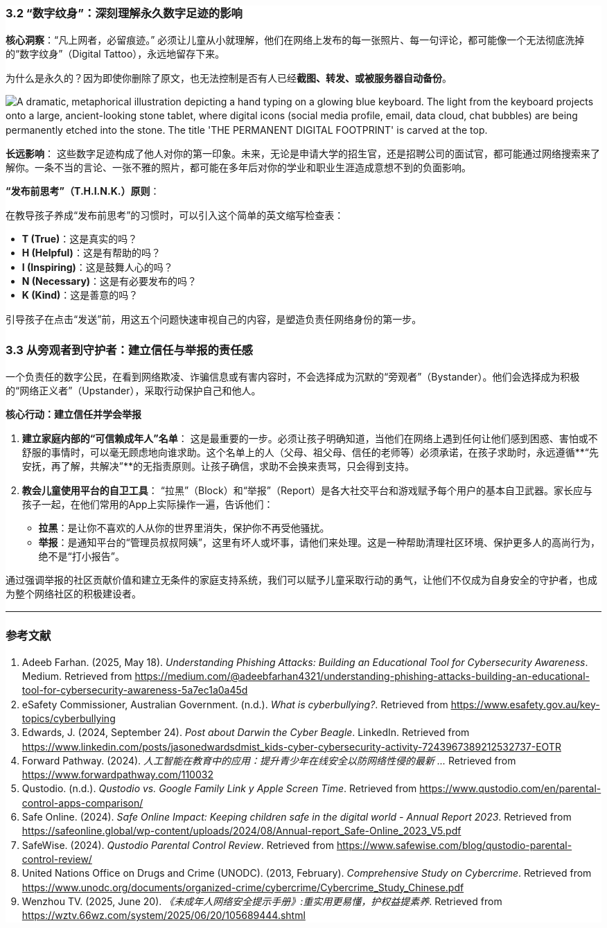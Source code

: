 ### **3.2 “数字纹身”：深刻理解永久数字足迹的影响**

**核心洞察**：“凡上网者，必留痕迹。” 必须让儿童从小就理解，他们在网络上发布的每一张照片、每一句评论，都可能像一个无法彻底洗掉的“数字纹身”（Digital Tattoo），永远地留存下来。

为什么是永久的？因为即使你删除了原文，也无法控制是否有人已经**截图、转发、或被服务器自动备份**。

![A dramatic, metaphorical illustration depicting a hand typing on a glowing blue keyboard. The light from the keyboard projects onto a large, ancient-looking stone tablet, where digital icons (social media profile, email, data cloud, chat bubbles) are being permanently etched into the stone. The title 'THE PERMANENT DIGITAL FOOTPRINT' is carved at the top.](https://r2.flowith.net/files/o/1753084053827-permanent_digital_footprint_etched_in_stone_index_3@1536x1024.png)

**长远影响**：
这些数字足迹构成了他人对你的第一印象。未来，无论是申请大学的招生官，还是招聘公司的面试官，都可能通过网络搜索来了解你。一条不当的言论、一张不雅的照片，都可能在多年后对你的学业和职业生涯造成意想不到的负面影响。

**“发布前思考”（T.H.I.N.K.）原则**：

在教导孩子养成“发布前思考”的习惯时，可以引入这个简单的英文缩写检查表：

*   **T (True)**：这是真实的吗？
*   **H (Helpful)**：这是有帮助的吗？
*   **I (Inspiring)**：这是鼓舞人心的吗？
*   **N (Necessary)**：这是有必要发布的吗？
*   **K (Kind)**：这是善意的吗？

引导孩子在点击“发送”前，用这五个问题快速审视自己的内容，是塑造负责任网络身份的第一步。

### **3.3 从旁观者到守护者：建立信任与举报的责任感**

一个负责任的数字公民，在看到网络欺凌、诈骗信息或有害内容时，不会选择成为沉默的“旁观者”（Bystander）。他们会选择成为积极的“网络正义者”（Upstander），采取行动保护自己和他人。

**核心行动：建立信任并学会举报**

1.  **建立家庭内部的“可信赖成年人”名单**：
    这是最重要的一步。必须让孩子明确知道，当他们在网络上遇到任何让他们感到困惑、害怕或不舒服的事情时，可以毫无顾虑地向谁求助。这个名单上的人（父母、祖父母、信任的老师等）必须承诺，在孩子求助时，永远遵循**“先安抚，再了解，共解决”**的无指责原则。让孩子确信，求助不会换来责骂，只会得到支持。

2.  **教会儿童使用平台的自卫工具**：
    “拉黑”（Block）和“举报”（Report）是各大社交平台和游戏赋予每个用户的基本自卫武器。家长应与孩子一起，在他们常用的App上实际操作一遍，告诉他们：
    *   **拉黑**：是让你不喜欢的人从你的世界里消失，保护你不再受他骚扰。
    *   **举报**：是通知平台的“管理员叔叔阿姨”，这里有坏人或坏事，请他们来处理。这是一种帮助清理社区环境、保护更多人的高尚行为，绝不是“打小报告”。

通过强调举报的社区贡献价值和建立无条件的家庭支持系统，我们可以赋予儿童采取行动的勇气，让他们不仅成为自身安全的守护者，也成为整个网络社区的积极建设者。

---

### **参考文献**

1.  Adeeb Farhan. (2025, May 18). *Understanding Phishing Attacks: Building an Educational Tool for Cybersecurity Awareness*. Medium. Retrieved from https://medium.com/@adeebfarhan4321/understanding-phishing-attacks-building-an-educational-tool-for-cybersecurity-awareness-5a7ec1a0a45d
2.  eSafety Commissioner, Australian Government. (n.d.). *What is cyberbullying?*. Retrieved from https://www.esafety.gov.au/key-topics/cyberbullying
3.  Edwards, J. (2024, September 24). *Post about Darwin the Cyber Beagle*. LinkedIn. Retrieved from https://www.linkedin.com/posts/jasonedwardsdmist_kids-cyber-cybersecurity-activity-7243967389212532737-EOTR
4.  Forward Pathway. (2024). *人工智能在教育中的应用：提升青少年在线安全以防网络性侵的最新 ...* Retrieved from https://www.forwardpathway.com/110032
5.  Qustodio. (n.d.). *Qustodio vs. Google Family Link y Apple Screen Time*. Retrieved from https://www.qustodio.com/en/parental-control-apps-comparison/
6.  Safe Online. (2024). *Safe Online Impact: Keeping children safe in the digital world - Annual Report 2023*. Retrieved from https://safeonline.global/wp-content/uploads/2024/08/Annual-report_Safe-Online_2023_V5.pdf
7.  SafeWise. (2024). *Qustodio Parental Control Review*. Retrieved from https://www.safewise.com/blog/qustodio-parental-control-review/
8.  United Nations Office on Drugs and Crime (UNODC). (2013, February). *Comprehensive Study on Cybercrime*. Retrieved from https://www.unodc.org/documents/organized-crime/cybercrime/Cybercrime_Study_Chinese.pdf
9.  Wenzhou TV. (2025, June 20). *《未成年人网络安全提示手册》:重实用更易懂，护权益提素养*. Retrieved from https://wztv.66wz.com/system/2025/06/20/105689444.shtml